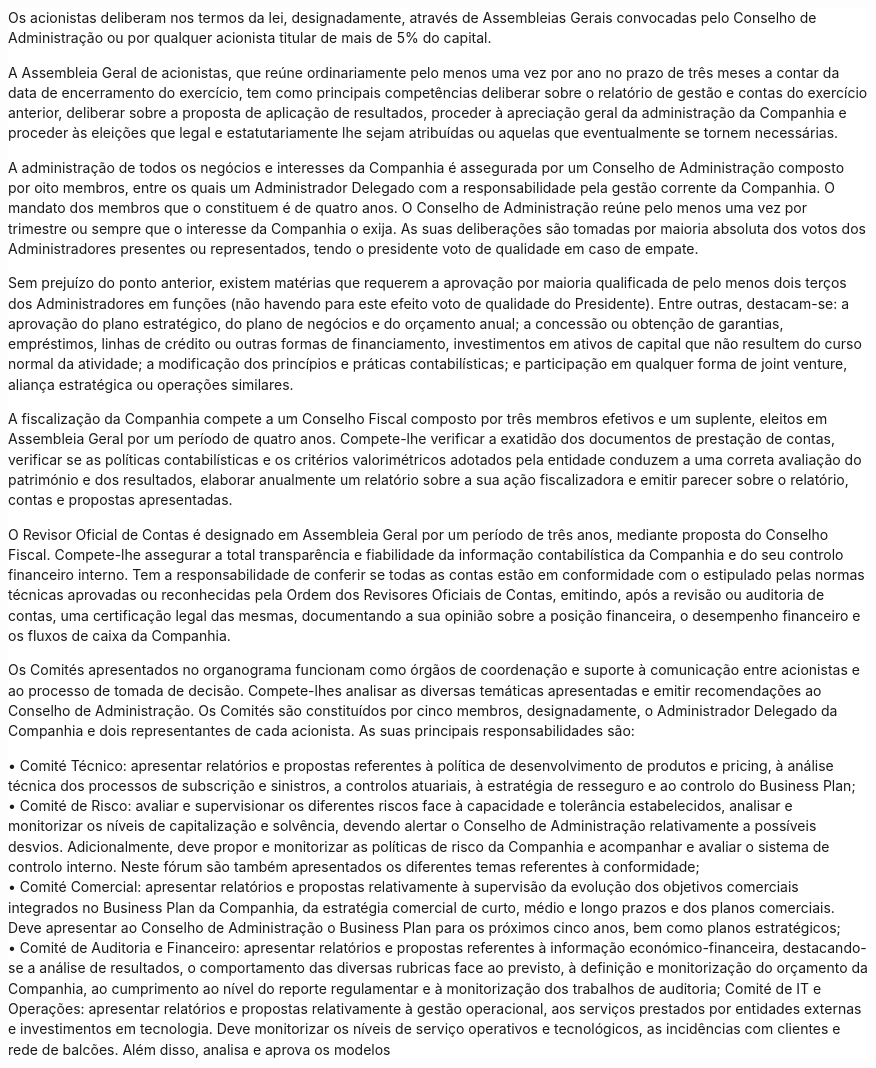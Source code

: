 Os acionistas deliberam nos termos da lei, designadamente, através de Assembleias Gerais convocadas pelo Conselho de Administração ou por qualquer acionista titular de mais de $5\%$ do capital.  

A Assembleia Geral de acionistas, que reúne ordinariamente pelo menos uma vez por ano no prazo de três meses a contar da data de encerramento do exercício, tem como principais competências deliberar sobre o relatório de gestão e contas do exercício anterior, deliberar sobre a proposta de aplicação de resultados, proceder à apreciação geral da administração da Companhia e proceder às eleições que legal e estatutariamente lhe sejam atribuídas ou aquelas que eventualmente se tornem necessárias.  

A administração de todos os negócios e interesses da Companhia é assegurada por um Conselho de Administração composto por oito membros, entre os quais um Administrador Delegado com a responsabilidade pela gestão corrente da Companhia. O mandato dos membros que o constituem é de quatro anos. O Conselho de Administração reúne pelo menos uma vez por trimestre ou sempre que o interesse da Companhia o exija. As suas deliberações são tomadas por maioria absoluta dos votos dos Administradores presentes ou representados, tendo o presidente voto de qualidade em caso de empate.  

Sem prejuízo do ponto anterior, existem matérias que requerem a aprovação por maioria qualificada de pelo menos dois terços dos Administradores em funções (não havendo para este efeito voto de qualidade do Presidente). Entre outras, destacam-se: a aprovação do plano estratégico, do plano de negócios e do orçamento anual; a concessão ou obtenção de garantias, empréstimos, linhas de crédito ou outras formas de financiamento, investimentos em ativos de capital que não resultem do curso normal da atividade; a modificação dos princípios e práticas contabilísticas; e participação em qualquer forma de joint venture, aliança estratégica ou operações similares.  

A fiscalização da Companhia compete a um Conselho Fiscal composto por três membros efetivos e um suplente, eleitos em Assembleia Geral por um período de quatro anos. Compete-lhe verificar a exatidão dos documentos de prestação de contas, verificar se as políticas contabilísticas e os critérios valorimétricos adotados pela entidade conduzem a uma correta avaliação do património e dos resultados, elaborar anualmente um relatório sobre a sua ação fiscalizadora e emitir parecer sobre o relatório, contas e propostas apresentadas.  

O Revisor Oficial de Contas é designado em Assembleia Geral por um período de três anos, mediante proposta do Conselho Fiscal. Compete-lhe assegurar a total transparência e fiabilidade da informação contabilística da Companhia e do seu controlo financeiro interno. Tem a responsabilidade de conferir se todas as contas estão em conformidade com o estipulado pelas normas técnicas aprovadas ou reconhecidas pela Ordem dos Revisores Oficiais de Contas, emitindo, após a revisão ou auditoria de contas, uma certificação legal das mesmas, documentando a sua opinião sobre a posição financeira, o desempenho financeiro e os fluxos de caixa da Companhia.  

Os Comités apresentados no organograma funcionam como órgãos de coordenação e suporte à comunicação entre acionistas e ao processo de tomada de decisão. Compete-lhes analisar as diversas temáticas apresentadas e emitir recomendações ao Conselho de Administração. Os Comités são constituídos por cinco membros, designadamente, o Administrador Delegado da Companhia e dois representantes de cada acionista. As suas principais responsabilidades são:  

• Comité Técnico: apresentar relatórios e propostas referentes à política de desenvolvimento de produtos e pricing, à análise técnica dos processos de subscrição e sinistros, a controlos atuariais, à estratégia de resseguro e ao controlo do Business Plan;   
• Comité de Risco: avaliar e supervisionar os diferentes riscos face à capacidade e tolerância estabelecidos, analisar e monitorizar os níveis de capitalização e solvência, devendo alertar o Conselho de Administração relativamente a possíveis desvios. Adicionalmente, deve propor e monitorizar as políticas de risco da Companhia e acompanhar e avaliar o sistema de controlo interno. Neste fórum são também apresentados os diferentes temas referentes à conformidade;   
• Comité Comercial: apresentar relatórios e propostas relativamente à supervisão da evolução dos objetivos comerciais integrados no Business Plan da Companhia, da estratégia comercial de curto, médio e longo prazos e dos planos comerciais. Deve apresentar ao Conselho de Administração o Business Plan para os próximos cinco anos, bem como planos estratégicos;   
• Comité de Auditoria e Financeiro: apresentar relatórios e propostas referentes à informação económico-financeira, destacando-se a análise de resultados, o comportamento das diversas rubricas face ao previsto, à definição e monitorização do orçamento da Companhia, ao cumprimento ao nível do reporte regulamentar e à monitorização dos trabalhos de auditoria; Comité de IT e Operações: apresentar relatórios e propostas relativamente à gestão operacional, aos serviços prestados por entidades externas e investimentos em tecnologia. Deve monitorizar os níveis de serviço operativos e tecnológicos, as incidências com clientes e rede de balcões. Além disso, analisa e aprova os modelos  
